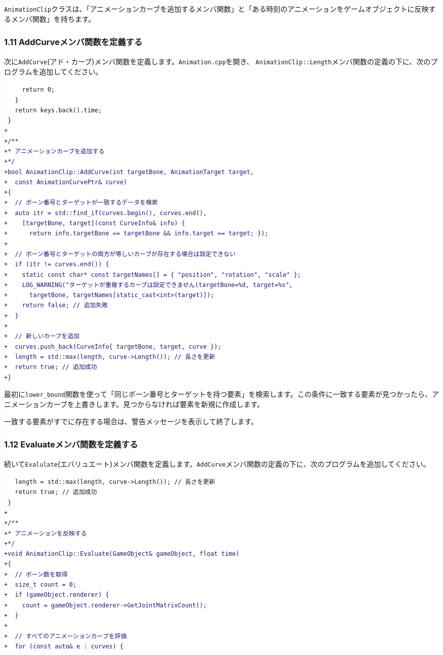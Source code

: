 `AnimationClip`クラスは、「アニメーションカーブを追加するメンバ関数」と「ある時刻のアニメーションをゲームオブジェクトに反映するメンバ関数」を持ちます。

### 1.11 AddCurveメンバ関数を定義する

次に`AddCurve`(アド・カーブ)メンバ関数を定義します。`Animation.cpp`を開き、
`AnimationClip::Length`メンバ関数の定義の下に、次のプログラムを追加してください。

```diff
     return 0;
   }
   return keys.back().time;
 }
+
+/**
+* アニメーションカーブを追加する
+*/
+bool AnimationClip::AddCurve(int targetBone, AnimationTarget target,
+  const AnimationCurvePtr& curve)
+{
+  // ボーン番号とターゲットが一致するデータを検索
+  auto itr = std::find_if(curves.begin(), curves.end(),
+    [targetBone, target](const CurveInfo& info) {
+      return info.targetBone == targetBone && info.target == target; });
+
+  // ボーン番号とターゲットの両方が等しいカーブが存在する場合は設定できない
+  if (itr != curves.end()) {
+    static const char* const targetNames[] = { "position", "rotation", "scale" };
+    LOG_WARNING("ターゲットが重複するカーブは設定できません(targetBone=%d, target=%s",
+      targetBone, targetNames[static_cast<int>(target)]);
+    return false; // 追加失敗
+  }
+
+  // 新しいカーブを追加
+  curves.push_back(CurveInfo{ targetBone, target, curve });
+  length = std::max(length, curve->Length()); // 長さを更新
+  return true; // 追加成功
+}
```

最初に`lower_bound`関数を使って「同じボーン番号とターゲットを持つ要素」を検索します。この条件に一致する要素が見つかったら、アニメーションカーブを上書きします。見つからなければ要素を新規に作成します。

一致する要素がすでに存在する場合は、警告メッセージを表示して終了します。

### 1.12 Evaluateメンバ関数を定義する

続いて`Evalulate`(エバリュエート)メンバ関数を定義します。`AddCurve`メンバ関数の定義の下に、次のプログラムを追加してください。

```diff
   length = std::max(length, curve->Length()); // 長さを更新
   return true; // 追加成功
 }
+
+/**
+* アニメーションを反映する
+*/
+void AnimationClip::Evaluate(GameObject& gameObject, float time)
+{
+  // ボーン数を取得
+  size_t count = 0;
+  if (gameObject.renderer) {
+    count = gameObject.renderer->GetJointMatrixCount();
+  }
+
+  // すべてのアニメーションカーブを評価
+  for (const auto& e : curves) {
```
